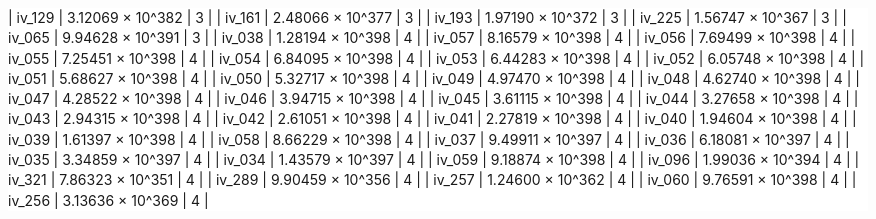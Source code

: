 | iv_129 | 3.12069 × 10^382 | 3 |
| iv_161 | 2.48066 × 10^377 | 3 |
| iv_193 | 1.97190 × 10^372 | 3 |
| iv_225 | 1.56747 × 10^367 | 3 |
| iv_065 | 9.94628 × 10^391 | 3 |
| iv_038 | 1.28194 × 10^398 | 4 |
| iv_057 | 8.16579 × 10^398 | 4 |
| iv_056 | 7.69499 × 10^398 | 4 |
| iv_055 | 7.25451 × 10^398 | 4 |
| iv_054 | 6.84095 × 10^398 | 4 |
| iv_053 | 6.44283 × 10^398 | 4 |
| iv_052 | 6.05748 × 10^398 | 4 |
| iv_051 | 5.68627 × 10^398 | 4 |
| iv_050 | 5.32717 × 10^398 | 4 |
| iv_049 | 4.97470 × 10^398 | 4 |
| iv_048 | 4.62740 × 10^398 | 4 |
| iv_047 | 4.28522 × 10^398 | 4 |
| iv_046 | 3.94715 × 10^398 | 4 |
| iv_045 | 3.61115 × 10^398 | 4 |
| iv_044 | 3.27658 × 10^398 | 4 |
| iv_043 | 2.94315 × 10^398 | 4 |
| iv_042 | 2.61051 × 10^398 | 4 |
| iv_041 | 2.27819 × 10^398 | 4 |
| iv_040 | 1.94604 × 10^398 | 4 |
| iv_039 | 1.61397 × 10^398 | 4 |
| iv_058 | 8.66229 × 10^398 | 4 |
| iv_037 | 9.49911 × 10^397 | 4 |
| iv_036 | 6.18081 × 10^397 | 4 |
| iv_035 | 3.34859 × 10^397 | 4 |
| iv_034 | 1.43579 × 10^397 | 4 |
| iv_059 | 9.18874 × 10^398 | 4 |
| iv_096 | 1.99036 × 10^394 | 4 |
| iv_321 | 7.86323 × 10^351 | 4 |
| iv_289 | 9.90459 × 10^356 | 4 |
| iv_257 | 1.24600 × 10^362 | 4 |
| iv_060 | 9.76591 × 10^398 | 4 |
| iv_256 | 3.13636 × 10^369 | 4 |